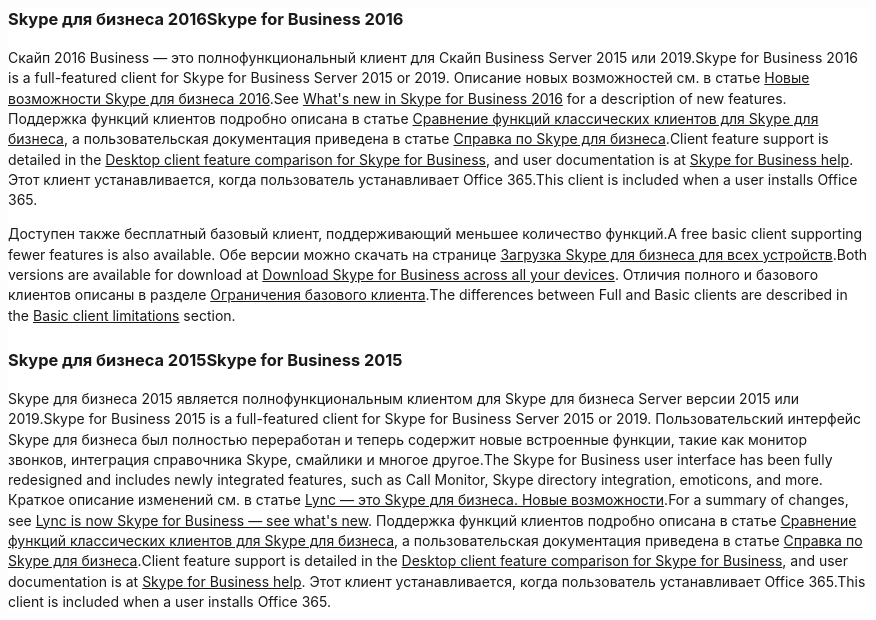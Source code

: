 ### <a name="skype-for-business-2016"></a><span data-ttu-id="d3fdb-122">Skype для бизнеса 2016</span><span class="sxs-lookup"><span data-stu-id="d3fdb-122">Skype for Business 2016</span></span>

<span data-ttu-id="d3fdb-123">Скайп 2016 Business — это полнофункциональный клиент для Скайп Business Server 2015 или 2019.</span><span class="sxs-lookup"><span data-stu-id="d3fdb-123">Skype for Business 2016 is a full-featured client for Skype for Business Server 2015 or 2019.</span></span> <span data-ttu-id="d3fdb-124">Описание новых возможностей см. в статье [Новые возможности Skype для бизнеса 2016](https://support.office.com/en-us/article/What-s-new-in-Skype-for-Business-2016-cece9f93-add1-4d93-9a38-56cc598e5781).</span><span class="sxs-lookup"><span data-stu-id="d3fdb-124">See [What's new in Skype for Business 2016](https://support.office.com/en-us/article/What-s-new-in-Skype-for-Business-2016-cece9f93-add1-4d93-9a38-56cc598e5781) for a description of new features.</span></span> <span data-ttu-id="d3fdb-125">Поддержка функций клиентов подробно описана в статье [Сравнение функций классических клиентов для Skype для бизнеса](desktop-feature-comparison.md), а пользовательская документация приведена в статье [Справка по Skype для бизнеса](https://support.office.com/en-US/Skype-for-business).</span><span class="sxs-lookup"><span data-stu-id="d3fdb-125">Client feature support is detailed in the [Desktop client feature comparison for Skype for Business](desktop-feature-comparison.md), and user documentation is at [Skype for Business help](https://support.office.com/en-US/Skype-for-business).</span></span> <span data-ttu-id="d3fdb-126">Этот клиент устанавливается, когда пользователь устанавливает Office 365.</span><span class="sxs-lookup"><span data-stu-id="d3fdb-126">This client is included when a user installs Office 365.</span></span>

<span data-ttu-id="d3fdb-127">Доступен также бесплатный базовый клиент, поддерживающий меньшее количество функций.</span><span class="sxs-lookup"><span data-stu-id="d3fdb-127">A free basic client supporting fewer features is also available.</span></span> <span data-ttu-id="d3fdb-128">Обе версии можно скачать на странице [Загрузка Skype для бизнеса для всех устройств](https://products.office.com/en-us/skype-for-business/download-app?tab=tabs-3).</span><span class="sxs-lookup"><span data-stu-id="d3fdb-128">Both versions are available for download at [Download Skype for Business across all your devices](https://products.office.com/en-us/skype-for-business/download-app?tab=tabs-3).</span></span> <span data-ttu-id="d3fdb-129">Отличия полного и базового клиентов описаны в разделе [Ограничения базового клиента](desktop-feature-comparison.md#Full-Basic).</span><span class="sxs-lookup"><span data-stu-id="d3fdb-129">The differences between Full and Basic clients are described in the [Basic client limitations](desktop-feature-comparison.md#Full-Basic) section.</span></span>

### <a name="skype-for-business-2015"></a><span data-ttu-id="d3fdb-130">Skype для бизнеса 2015</span><span class="sxs-lookup"><span data-stu-id="d3fdb-130">Skype for Business 2015</span></span>

<span data-ttu-id="d3fdb-131">Skype для бизнеса 2015 является полнофункциональным клиентом для Skype для бизнеса Server версии 2015 или 2019.</span><span class="sxs-lookup"><span data-stu-id="d3fdb-131">Skype for Business 2015 is a full-featured client for Skype for Business Server 2015 or 2019.</span></span> <span data-ttu-id="d3fdb-132">Пользовательский интерфейс Skype для бизнеса был полностью переработан и теперь содержит новые встроенные функции, такие как монитор звонков, интеграция справочника Skype, смайлики и многое другое.</span><span class="sxs-lookup"><span data-stu-id="d3fdb-132">The Skype for Business user interface has been fully redesigned and includes newly integrated features, such as Call Monitor, Skype directory integration, emoticons, and more.</span></span> <span data-ttu-id="d3fdb-133">Краткое описание изменений см. в статье [Lync — это Skype для бизнеса. Новые возможности](https://support.office.com/en-in/article/aba02d7e-c801-4a82-bccd-e7207240f612).</span><span class="sxs-lookup"><span data-stu-id="d3fdb-133">For a summary of changes, see [Lync is now Skype for Business — see what's new](https://support.office.com/en-in/article/aba02d7e-c801-4a82-bccd-e7207240f612).</span></span> <span data-ttu-id="d3fdb-134">Поддержка функций клиентов подробно описана в статье [Сравнение функций классических клиентов для Skype для бизнеса](desktop-feature-comparison.md), а пользовательская документация приведена в статье [Справка по Skype для бизнеса](https://support.office.com/en-US/Skype-for-business).</span><span class="sxs-lookup"><span data-stu-id="d3fdb-134">Client feature support is detailed in the [Desktop client feature comparison for Skype for Business](desktop-feature-comparison.md), and user documentation is at [Skype for Business help](https://support.office.com/en-US/Skype-for-business).</span></span> <span data-ttu-id="d3fdb-135">Этот клиент устанавливается, когда пользователь устанавливает Office 365.</span><span class="sxs-lookup"><span data-stu-id="d3fdb-135">This client is included when a user installs Office 365.</span></span>
